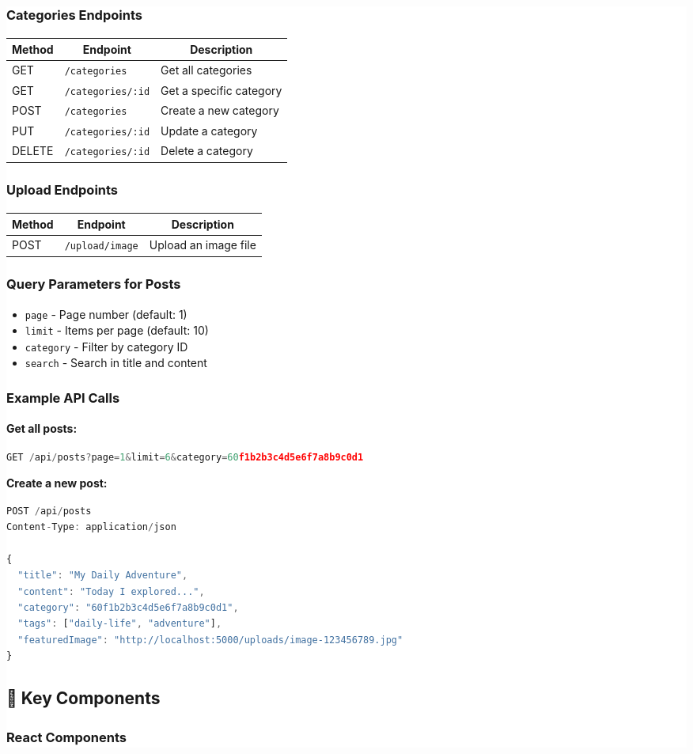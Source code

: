 ### Categories Endpoints

| Method | Endpoint | Description |
|--------|----------|-------------|
| GET    | `/categories` | Get all categories |
| GET    | `/categories/:id` | Get a specific category |
| POST   | `/categories` | Create a new category |
| PUT    | `/categories/:id` | Update a category |
| DELETE | `/categories/:id` | Delete a category |

### Upload Endpoints

| Method | Endpoint | Description |
|--------|----------|-------------|
| POST   | `/upload/image` | Upload an image file |

### Query Parameters for Posts

- `page` - Page number (default: 1)
- `limit` - Items per page (default: 10)
- `category` - Filter by category ID
- `search` - Search in title and content

### Example API Calls

**Get all posts:**
```javascript
GET /api/posts?page=1&limit=6&category=60f1b2b3c4d5e6f7a8b9c0d1
```

**Create a new post:**
```javascript
POST /api/posts
Content-Type: application/json

{
  "title": "My Daily Adventure",
  "content": "Today I explored...",
  "category": "60f1b2b3c4d5e6f7a8b9c0d1",
  "tags": ["daily-life", "adventure"],
  "featuredImage": "http://localhost:5000/uploads/image-123456789.jpg"
}
```

## 🎨 Key Components

### React Components
